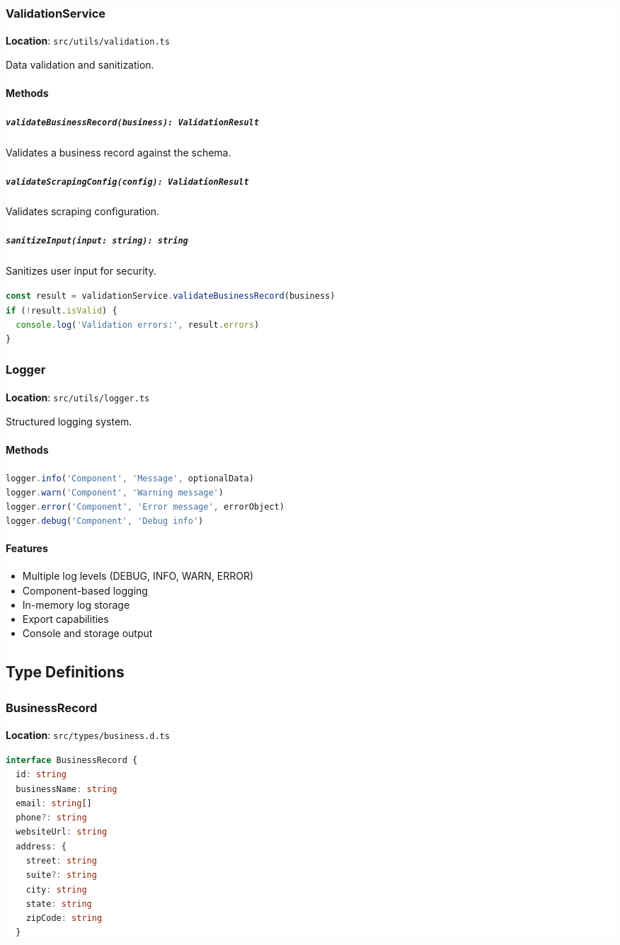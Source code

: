 ### ValidationService

**Location**: `src/utils/validation.ts`

Data validation and sanitization.

#### Methods

##### `validateBusinessRecord(business): ValidationResult`
Validates a business record against the schema.

##### `validateScrapingConfig(config): ValidationResult`
Validates scraping configuration.

##### `sanitizeInput(input: string): string`
Sanitizes user input for security.

```typescript
const result = validationService.validateBusinessRecord(business)
if (!result.isValid) {
  console.log('Validation errors:', result.errors)
}
```

### Logger

**Location**: `src/utils/logger.ts`

Structured logging system.

#### Methods

```typescript
logger.info('Component', 'Message', optionalData)
logger.warn('Component', 'Warning message')
logger.error('Component', 'Error message', errorObject)
logger.debug('Component', 'Debug info')
```

#### Features

- Multiple log levels (DEBUG, INFO, WARN, ERROR)
- Component-based logging
- In-memory log storage
- Export capabilities
- Console and storage output

## Type Definitions

### BusinessRecord

**Location**: `src/types/business.d.ts`

```typescript
interface BusinessRecord {
  id: string
  businessName: string
  email: string[]
  phone?: string
  websiteUrl: string
  address: {
    street: string
    suite?: string
    city: string
    state: string
    zipCode: string
  }
```